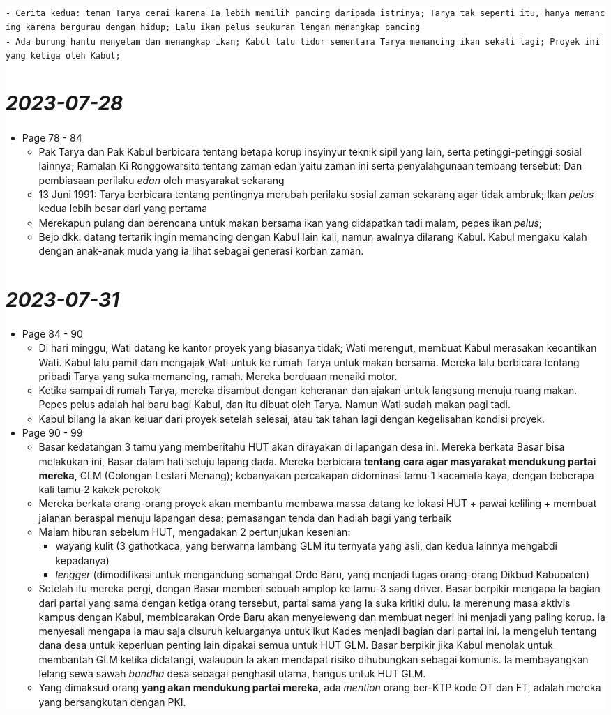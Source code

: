 	- Cerita kedua: teman Tarya cerai karena Ia lebih memilih pancing daripada istrinya; Tarya tak seperti itu, hanya memancing karena bergurau dengan hidup; Lalu ikan pelus seukuran lengan menangkap pancing
	- Ada burung hantu menyelam dan menangkap ikan; Kabul lalu tidur sementara Tarya memancing ikan sekali lagi; Proyek ini yang ketiga oleh Kabul; 

# ***2023-07-28***
-  Page 78 - 84
	- Pak Tarya dan Pak Kabul berbicara tentang betapa korup insyinyur teknik sipil yang lain, serta petinggi-petinggi sosial lainnya; Ramalan Ki Ronggowarsito tentang zaman edan yaitu zaman ini serta penyalahgunaan tembang tersebut; Dan pembiasaan perilaku *edan* oleh masyarakat sekarang
	- 13 Juni 1991: Tarya berbicara tentang pentingnya merubah perilaku sosial zaman sekarang agar tidak ambruk; Ikan *pelus* kedua lebih besar dari yang pertama
	- Merekapun pulang dan berencana untuk makan bersama ikan yang didapatkan tadi malam, pepes ikan *pelus*; 
	- Bejo dkk. datang tertarik ingin memancing dengan Kabul lain kali, namun awalnya dilarang Kabul. Kabul mengaku kalah dengan anak-anak muda yang ia lihat sebagai generasi korban zaman.
# ***2023-07-31***
- Page 84 - 90
	- Di hari minggu, Wati datang ke kantor proyek yang biasanya tidak; Wati merengut, membuat Kabul merasakan kecantikan Wati. Kabul lalu pamit dan mengajak Wati untuk ke rumah Tarya untuk makan bersama. Mereka lalu berbicara tentang pribadi Tarya yang suka memancing, ramah. Mereka berduaan menaiki motor. 
	- Ketika sampai di rumah Tarya, mereka disambut dengan keheranan dan ajakan untuk langsung menuju ruang makan. Pepes pelus adalah hal baru bagi Kabul, dan itu dibuat oleh Tarya. Namun Wati sudah makan pagi tadi. 
	- Kabul bilang Ia akan keluar dari proyek setelah selesai, atau tak tahan lagi dengan kegelisahan kondisi proyek. 
- Page 90 - 99
	- Basar kedatangan 3 tamu yang memberitahu HUT akan dirayakan di lapangan desa ini. Mereka berkata Basar bisa melakukan ini, Basar dalam hati setuju lapang dada. Mereka berbicara **tentang cara agar masyarakat mendukung partai mereka**, GLM (Golongan Lestari Menang); kebanyakan percakapan didominasi tamu-1 kacamata kaya, dengan beberapa kali tamu-2 kakek perokok
	- Mereka berkata orang-orang proyek akan membantu membawa massa datang ke lokasi HUT + pawai keliling + membuat jalanan beraspal menuju lapangan desa; pemasangan tenda dan hadiah bagi yang terbaik
	- Malam hiburan sebelum HUT, mengadakan 2 pertunjukan kesenian: 
		- wayang kulit (3 gathotkaca, yang berwarna lambang GLM itu ternyata yang asli, dan kedua lainnya mengabdi kepadanya)
		- *lengger* (dimodifikasi untuk mengandung semangat Orde Baru, yang menjadi tugas orang-orang Dikbud Kabupaten)
	- Setelah itu mereka pergi, dengan Basar memberi sebuah amplop ke tamu-3 sang driver. Basar berpikir mengapa Ia bagian dari partai yang sama dengan ketiga orang tersebut, partai sama yang Ia suka kritiki dulu. Ia merenung masa aktivis kampus dengan Kabul, membicarakan Orde Baru akan menyeleweng dan membuat negeri ini menjadi yang paling korup. Ia menyesali mengapa Ia mau saja disuruh keluarganya untuk ikut Kades menjadi bagian dari partai ini. Ia mengeluh tentang dana desa untuk keperluan penting lain dipakai semua untuk HUT GLM. Basar berpikir jika Kabul menolak untuk membantah GLM ketika didatangi, walaupun Ia akan mendapat risiko dihubungkan sebagai komunis. Ia membayangkan lelang sewa sawah *bandha* desa sebagai penghasil utama, hangus untuk HUT GLM. 
	- Yang dimaksud orang **yang akan mendukung partai mereka**, ada *mention* orang ber-KTP kode OT dan ET, adalah mereka yang bersangkutan dengan PKI. 
